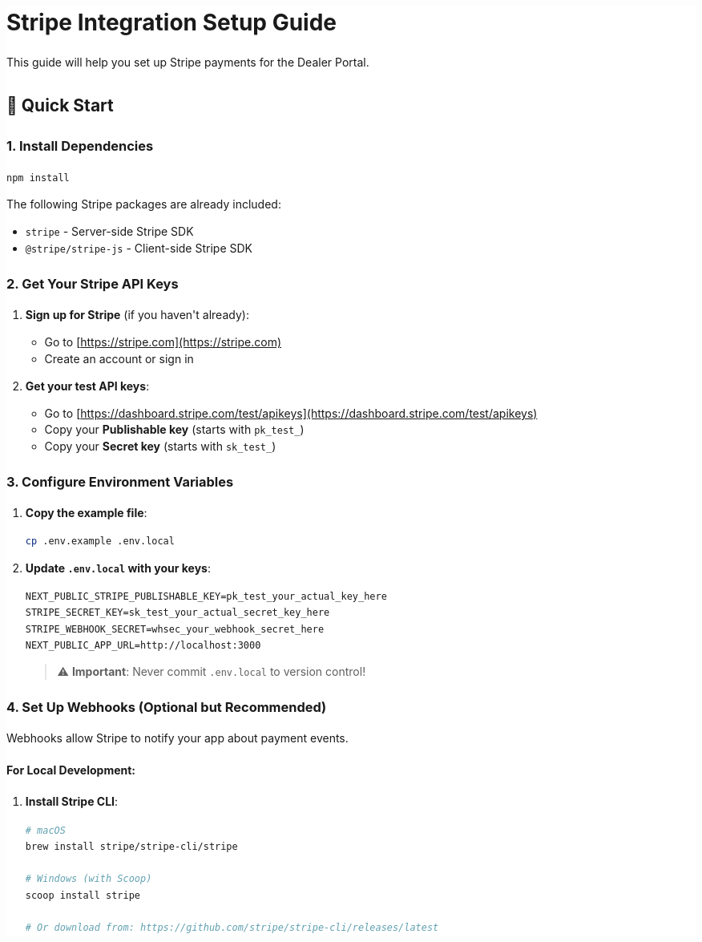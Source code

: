 # Stripe Integration Setup Guide

This guide will help you set up Stripe payments for the Dealer Portal.

## 🚀 Quick Start

### 1. Install Dependencies
```bash
npm install
```

The following Stripe packages are already included:
- `stripe` - Server-side Stripe SDK
- `@stripe/stripe-js` - Client-side Stripe SDK

### 2. Get Your Stripe API Keys

1. **Sign up for Stripe** (if you haven't already):
   - Go to [https://stripe.com](https://stripe.com)
   - Create an account or sign in

2. **Get your test API keys**:
   - Go to [https://dashboard.stripe.com/test/apikeys](https://dashboard.stripe.com/test/apikeys)
   - Copy your **Publishable key** (starts with `pk_test_`)
   - Copy your **Secret key** (starts with `sk_test_`)

### 3. Configure Environment Variables

1. **Copy the example file**:
   ```bash
   cp .env.example .env.local
   ```

2. **Update `.env.local` with your keys**:
   ```env
   NEXT_PUBLIC_STRIPE_PUBLISHABLE_KEY=pk_test_your_actual_key_here
   STRIPE_SECRET_KEY=sk_test_your_actual_secret_key_here
   STRIPE_WEBHOOK_SECRET=whsec_your_webhook_secret_here
   NEXT_PUBLIC_APP_URL=http://localhost:3000
   ```

   > ⚠️ **Important**: Never commit `.env.local` to version control!

### 4. Set Up Webhooks (Optional but Recommended)

Webhooks allow Stripe to notify your app about payment events.

#### For Local Development:

1. **Install Stripe CLI**:
   ```bash
   # macOS
   brew install stripe/stripe-cli/stripe
   
   # Windows (with Scoop)
   scoop install stripe
   
   # Or download from: https://github.com/stripe/stripe-cli/releases/latest
   ```
